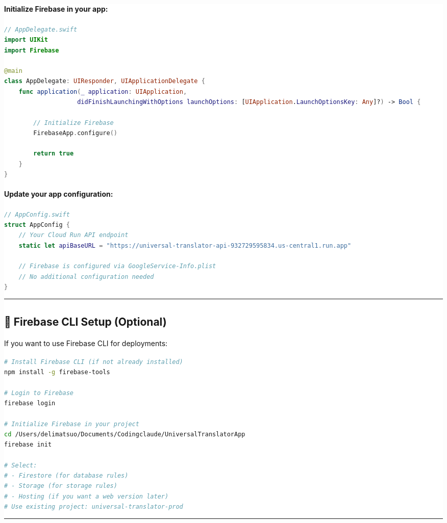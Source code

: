 #### Initialize Firebase in your app:

```swift
// AppDelegate.swift
import UIKit
import Firebase

@main
class AppDelegate: UIResponder, UIApplicationDelegate {
    func application(_ application: UIApplication,
                    didFinishLaunchingWithOptions launchOptions: [UIApplication.LaunchOptionsKey: Any]?) -> Bool {
        
        // Initialize Firebase
        FirebaseApp.configure()
        
        return true
    }
}
```

#### Update your app configuration:

```swift
// AppConfig.swift
struct AppConfig {
    // Your Cloud Run API endpoint
    static let apiBaseURL = "https://universal-translator-api-932729595834.us-central1.run.app"
    
    // Firebase is configured via GoogleService-Info.plist
    // No additional configuration needed
}
```

---

## 🔧 Firebase CLI Setup (Optional)

If you want to use Firebase CLI for deployments:

```bash
# Install Firebase CLI (if not already installed)
npm install -g firebase-tools

# Login to Firebase
firebase login

# Initialize Firebase in your project
cd /Users/delimatsuo/Documents/Codingclaude/UniversalTranslatorApp
firebase init

# Select:
# - Firestore (for database rules)
# - Storage (for storage rules)
# - Hosting (if you want a web version later)
# Use existing project: universal-translator-prod
```

---